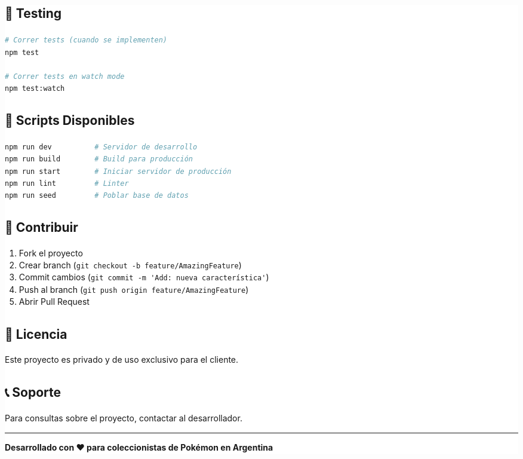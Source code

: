 ## 🧪 Testing

```bash
# Correr tests (cuando se implementen)
npm test

# Correr tests en watch mode
npm test:watch
```

## 📝 Scripts Disponibles

```bash
npm run dev          # Servidor de desarrollo
npm run build        # Build para producción
npm run start        # Iniciar servidor de producción
npm run lint         # Linter
npm run seed         # Poblar base de datos
```

## 🤝 Contribuir

1. Fork el proyecto
2. Crear branch (`git checkout -b feature/AmazingFeature`)
3. Commit cambios (`git commit -m 'Add: nueva característica'`)
4. Push al branch (`git push origin feature/AmazingFeature`)
5. Abrir Pull Request

## 📄 Licencia

Este proyecto es privado y de uso exclusivo para el cliente.

## 📞 Soporte

Para consultas sobre el proyecto, contactar al desarrollador.

---

**Desarrollado con ❤️ para coleccionistas de Pokémon en Argentina**